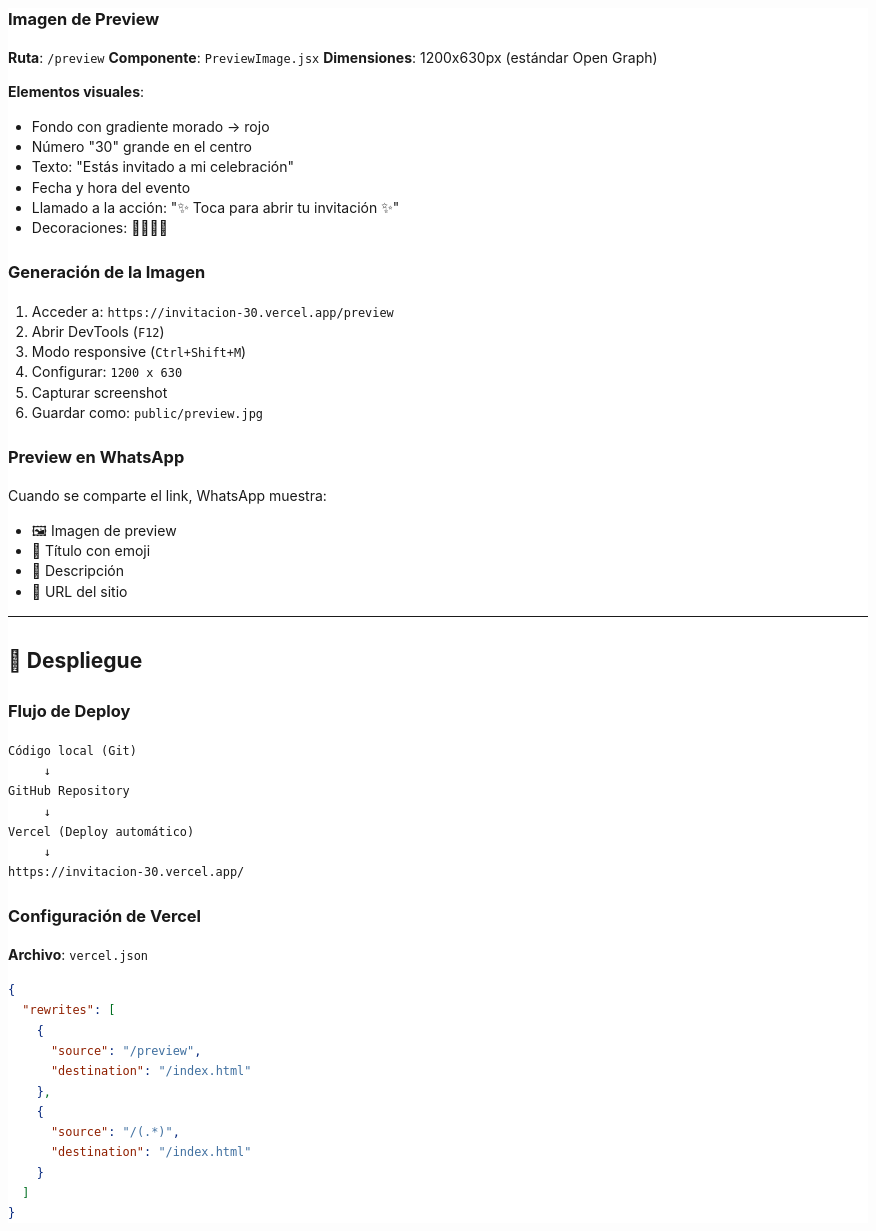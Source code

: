 ### Imagen de Preview

**Ruta**: `/preview`
**Componente**: `PreviewImage.jsx`
**Dimensiones**: 1200x630px (estándar Open Graph)

**Elementos visuales**:
- Fondo con gradiente morado → rojo
- Número "30" grande en el centro
- Texto: "Estás invitado a mi celebración"
- Fecha y hora del evento
- Llamado a la acción: "✨ Toca para abrir tu invitación ✨"
- Decoraciones: 🎈🎉✨💕

### Generación de la Imagen

1. Acceder a: `https://invitacion-30.vercel.app/preview`
2. Abrir DevTools (`F12`)
3. Modo responsive (`Ctrl+Shift+M`)
4. Configurar: `1200 x 630`
5. Capturar screenshot
6. Guardar como: `public/preview.jpg`

### Preview en WhatsApp

Cuando se comparte el link, WhatsApp muestra:
- 🖼️ Imagen de preview
- 📝 Título con emoji
- 💬 Descripción
- 🔗 URL del sitio

---

## 🚀 Despliegue

### Flujo de Deploy

```
Código local (Git)
     ↓
GitHub Repository
     ↓
Vercel (Deploy automático)
     ↓
https://invitacion-30.vercel.app/
```

### Configuración de Vercel

**Archivo**: `vercel.json`

```json
{
  "rewrites": [
    {
      "source": "/preview",
      "destination": "/index.html"
    },
    {
      "source": "/(.*)",
      "destination": "/index.html"
    }
  ]
}
```
